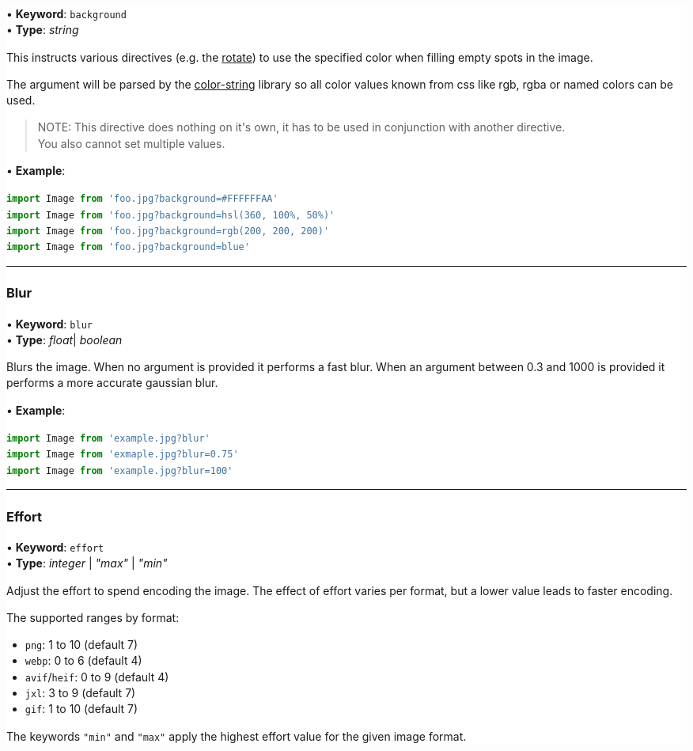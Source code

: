 • **Keyword**: `background`<br> • **Type**: _string_<br>

This instructs various directives (e.g. the [rotate](#rotate)) to use the specified color when filling empty spots in
the image.

The argument will be parsed by the [color-string](https://www.npmjs.com/package/color-string) library so all color
values known from css like rgb, rgba or named colors can be used.

> NOTE: This directive does nothing on it's own, it has to be used in conjunction with another directive.<br> You also
> cannot set multiple values.

• **Example**:

```js
import Image from 'foo.jpg?background=#FFFFFFAA'
import Image from 'foo.jpg?background=hsl(360, 100%, 50%)'
import Image from 'foo.jpg?background=rgb(200, 200, 200)'
import Image from 'foo.jpg?background=blue'
```

---

### Blur

• **Keyword**: `blur`<br> • **Type**: _float_\| _boolean_<br>

Blurs the image. When no argument is provided it performs a fast blur. When an argument between 0.3 and 1000 is provided
it performs a more accurate gaussian blur.

• **Example**:

```js
import Image from 'example.jpg?blur'
import Image from 'exmaple.jpg?blur=0.75'
import Image from 'example.jpg?blur=100'
```

---

### Effort

• **Keyword**: `effort`<br> • **Type**: _integer_ | _"max"_ | _"min"_ <br>

Adjust the effort to spend encoding the image.
The effect of effort varies per format, but a lower value leads to faster encoding.

The supported ranges by format:
- `png`: 1 to 10 (default 7)
- `webp`: 0 to 6 (default 4)
- `avif`/`heif`: 0 to 9 (default 4)
- `jxl`: 3 to 9 (default 7)
- `gif`: 1 to 10 (default 7)

The keywords `"min"` and `"max"` apply the highest effort value for the given image format.
